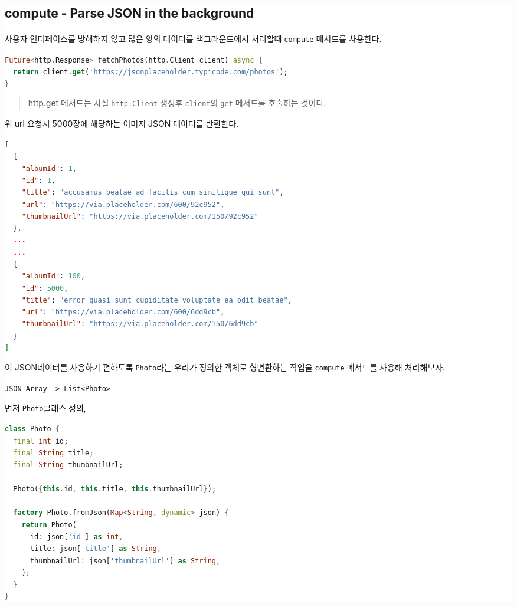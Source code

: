 ## compute - Parse JSON in the background

사용자 인터페이스를 방해하지 않고 많은 양의 데이터를 백그라운드에서 처리할때 `compute` 메서드를 사용한다.  

```dart
Future<http.Response> fetchPhotos(http.Client client) async {
  return client.get('https://jsonplaceholder.typicode.com/photos');
}
```
> http.get 메서드는 사실 `http.Client` 생성후 `client`의 `get` 메서드를 호출하는 것이다.  

위 url 요청시 5000장에 해당하는 이미지 JSON 데이터를 반환한다.  

```json
[
  {
    "albumId": 1,
    "id": 1,
    "title": "accusamus beatae ad facilis cum similique qui sunt",
    "url": "https://via.placeholder.com/600/92c952",
    "thumbnailUrl": "https://via.placeholder.com/150/92c952"
  },
  ...
  ...
  {
    "albumId": 100,
    "id": 5000,
    "title": "error quasi sunt cupiditate voluptate ea odit beatae",
    "url": "https://via.placeholder.com/600/6dd9cb",
    "thumbnailUrl": "https://via.placeholder.com/150/6dd9cb"
  }
]
```

이 JSON데이터를 사용하기 편하도록 `Photo`라는 우리가 정의한 객체로 형변환하는 작업을 `compute` 메서드를 사용해 처리해보자.  

`JSON Array -> List<Photo>`  

먼저 `Photo`클래스 정의,  
```dart
class Photo {
  final int id;
  final String title;
  final String thumbnailUrl;

  Photo({this.id, this.title, this.thumbnailUrl});

  factory Photo.fromJson(Map<String, dynamic> json) {
    return Photo(
      id: json['id'] as int,
      title: json['title'] as String,
      thumbnailUrl: json['thumbnailUrl'] as String,
    );
  }
}
```
